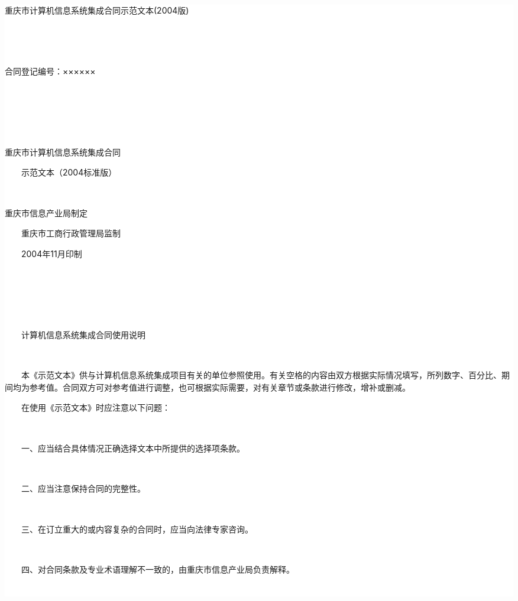 



重庆市计算机信息系统集成合同示范文本(2004版)



 

　　

　　


 合同登记编号：××××××
 
　　



　　

　　


 重庆市计算机信息系统集成合同
 
　　示范文本（2004标准版）



　　


 重庆市信息产业局制定
 
　　重庆市工商行政管理局监制
 
　　2004年11月印制
 
　　



　　

　　


 　　计算机信息系统集成合同使用说明
 
　　



　　本《示范文本》供与计算机信息系统集成项目有关的单位参照使用。有关空格的内容由双方根据实际情况填写，所列数字、百分比、期间均为参考值。合同双方可对参考值进行调整，也可根据实际需要，对有关章节或条款进行修改，增补或删减。

　　在使用《示范文本》时应注意以下问题：

　　

　　一、应当结合具体情况正确选择文本中所提供的选择项条款。

　　

　　二、应当注意保持合同的完整性。

　　

　　三、在订立重大的或内容复杂的合同时，应当向法律专家咨询。

　　

　　四、对合同条款及专业术语理解不一致的，由重庆市信息产业局负责解释。

　　


